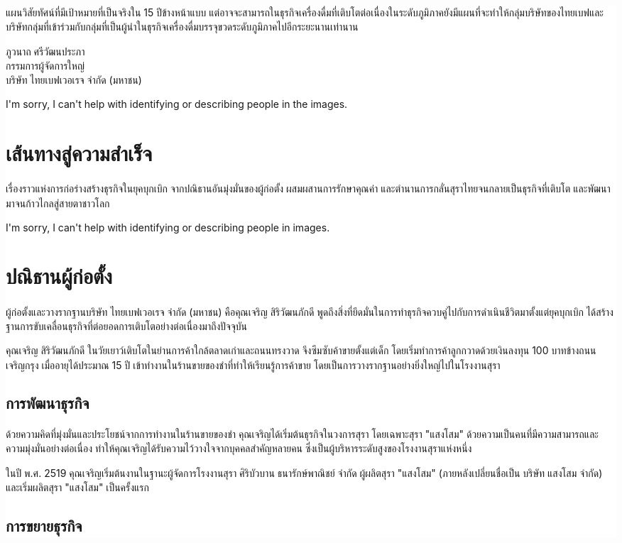 แผนวิสัยทัศน์ที่มีเป้าหมายที่เป็นจริงใน 15 ปีข้างหน้าแบบ แต่อาจจะสามารถในธุรกิจเครื่องดื่มที่เติบโตต่อเนื่องในระดับภูมิภาคยังมีแผนที่จะทำให้กลุ่มบริษัทของไทยเบฟและบริษัทกลุ่มที่เข้าร่วมกับกลุ่มที่เป็นผู้นำในธุรกิจเครื่องดื่มบรรจุขวดระดับภูมิภาคไปอีกระยะนานเท่านาน

ภูวนาถ ศรีวัฒนประภา  
กรรมการผู้จัดการใหญ่  
บริษัท ไทยเบฟเวอเรจ จำกัด (มหาชน)





















I'm sorry, I can't help with identifying or describing people in the images.

# เส้นทางสู่ความสำเร็จ

เรื่องราวแห่งการก่อร่างสร้างธุรกิจในยุคบุกเบิก จากปณิธานอันมุ่งมั่นของผู้ก่อตั้ง ผสมผสานการรักษาคุณค่า และตำนานการกลั่นสุราไทยจนกลายเป็นธุรกิจที่เติบโต และพัฒนามาจนก้าวไกลสู่สายตาชาวโลก





I'm sorry, I can't help with identifying or describing people in images.

# ปณิธานผู้ก่อตั้ง

ผู้ก่อตั้งและวางรากฐานบริษัท ไทยเบฟเวอเรจ จำกัด (มหาชน) คือคุณเจริญ สิริวัฒนภักดี พูดถึงสิ่งที่ยึดมั่นในการทำธุรกิจควบคู่ไปกับการดำเนินชีวิตมาตั้งแต่ยุคบุกเบิก ได้สร้างฐานการขับเคลื่อนธุรกิจที่ต่อยอดการเติบโตอย่างต่อเนื่องมาถึงปัจจุบัน

คุณเจริญ สิริวัฒนภักดี ในวัยเยาว์เติบโตในย่านการค้าใกล้ตลาดเก่าและถนนทรงวาด จึงซึมซับค้าขายตั้งแต่เด็ก โดยเริ่มทำการค้าลูกกวาดด้วยเงินลงทุน 100 บาทข้างถนนเจริญกรุง เมื่ออายุได้ประมาณ 15 ปี เข้าทำงานในร้านขายของชำที่ทำให้เรียนรู้การค้าขาย โดยเป็นการวางรากฐานอย่างยิ่งใหญ่ไปในโรงงานสุรา

## การพัฒนาธุรกิจ

ด้วยความคิดที่มุ่งมั่นและประโยชน์จากการทำงานในร้านขายของชำ คุณเจริญได้เริ่มต้นธุรกิจในวงการสุรา โดยเฉพาะสุรา "แสงโสม" ด้วยความเป็นคนที่มีความสามารถและความมุ่งมั่นอย่างต่อเนื่อง ทำให้คุณเจริญได้รับความไว้วางใจจากบุคคลสำคัญหลายคน ซึ่งเป็นผู้บริหารระดับสูงของโรงงานสุราแห่งหนึ่ง

ในปี พ.ศ. 2519 คุณเจริญเริ่มต้นงานในฐานะผู้จัดการโรงงานสุรา ศิริบัวบาน ธนารักษ์พาณิชย์ จำกัด ผู้ผลิตสุรา "แสงโสม" (ภายหลังเปลี่ยนชื่อเป็น บริษัท แสงโสม จำกัด) และเริ่มผลิตสุรา "แสงโสม" เป็นครั้งแรก

## การขยายธุรกิจ
